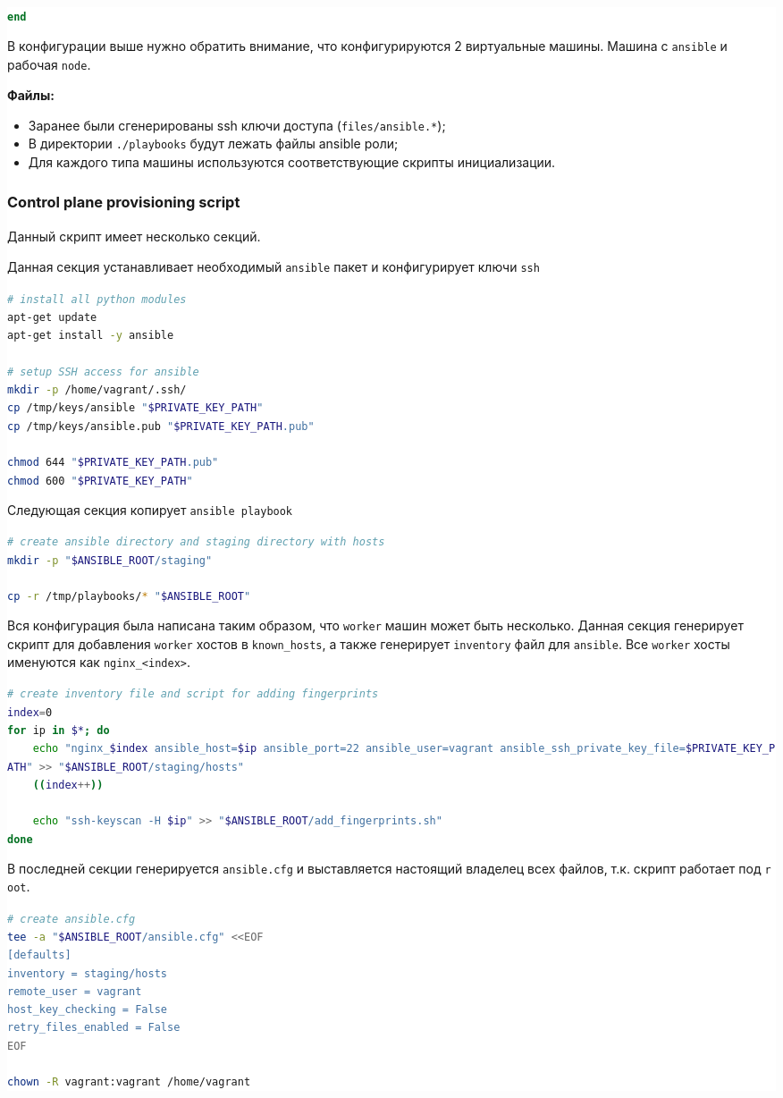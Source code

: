 ```ruby
end 
```

В конфигурации выше нужно обратить внимание, что конфигурируются 2 виртуальные машины.
Машина с `ansible` и рабочая `node`.

**Файлы:**
* Заранее были сгенерированы ssh ключи доступа (`files/ansible.*`);
* В директории `./playbooks` будут лежать файлы ansible роли;
* Для каждого типа машины используются соответствующие скрипты инициализации.

### Control plane provisioning script

Данный скрипт имеет несколько секций.

Данная секция устанавливает необходимый `ansible` пакет и конфигурирует ключи `ssh`
```bash
# install all python modules
apt-get update
apt-get install -y ansible 

# setup SSH access for ansible
mkdir -p /home/vagrant/.ssh/
cp /tmp/keys/ansible "$PRIVATE_KEY_PATH"
cp /tmp/keys/ansible.pub "$PRIVATE_KEY_PATH.pub"

chmod 644 "$PRIVATE_KEY_PATH.pub"
chmod 600 "$PRIVATE_KEY_PATH"
```

Следующая секция копирует `ansible playbook` 
```bash
# create ansible directory and staging directory with hosts
mkdir -p "$ANSIBLE_ROOT/staging"

cp -r /tmp/playbooks/* "$ANSIBLE_ROOT"
```

Вся конфигурация была написана таким образом, что `worker` машин может быть несколько. 
Данная секция генерирует скрипт для добавления `worker` хостов в `known_hosts`, а также генерирует `inventory` файл для `ansible`. Все `worker` хосты именуются как `nginx_<index>`.

```bash
# create inventory file and script for adding fingerprints
index=0
for ip in $*; do
    echo "nginx_$index ansible_host=$ip ansible_port=22 ansible_user=vagrant ansible_ssh_private_key_file=$PRIVATE_KEY_PATH" >> "$ANSIBLE_ROOT/staging/hosts"
    ((index++))

    echo "ssh-keyscan -H $ip" >> "$ANSIBLE_ROOT/add_fingerprints.sh"
done
```

В последней секции генерируется `ansible.cfg` и выставляется настоящий владелец всех файлов, т.к. скрипт работает под `root`.
```bash
# create ansible.cfg
tee -a "$ANSIBLE_ROOT/ansible.cfg" <<EOF
[defaults]
inventory = staging/hosts
remote_user = vagrant
host_key_checking = False
retry_files_enabled = False
EOF

chown -R vagrant:vagrant /home/vagrant
```